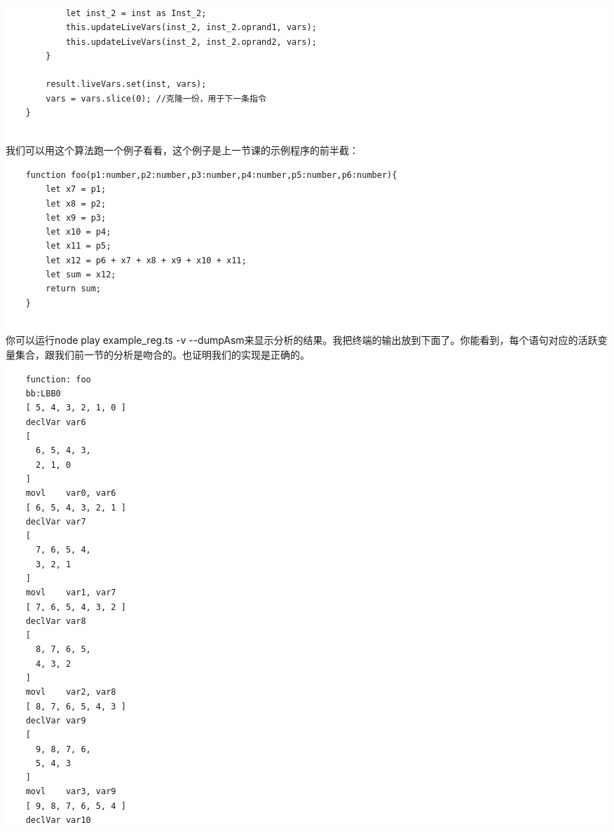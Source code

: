 ```
            let inst_2 = inst as Inst_2;
            this.updateLiveVars(inst_2, inst_2.oprand1, vars);
            this.updateLiveVars(inst_2, inst_2.oprand2, vars);
        } 
    
        result.liveVars.set(inst, vars);
        vars = vars.slice(0); //克隆一份，用于下一条指令
    }
    

```

我们可以用这个算法跑一个例子看看，这个例子是上一节课的示例程序的前半截：

```
    function foo(p1:number,p2:number,p3:number,p4:number,p5:number,p6:number){
        let x7 = p1;
        let x8 = p2;
        let x9 = p3;
        let x10 = p4;
        let x11 = p5;
        let x12 = p6 + x7 + x8 + x9 + x10 + x11;  
        let sum = x12;
        return sum;
    }
    

```

你可以运行node play example\_reg.ts \-v \--dumpAsm来显示分析的结果。我把终端的输出放到下面了。你能看到，每个语句对应的活跃变量集合，跟我们前一节的分析是吻合的。也证明我们的实现是正确的。

```
    function: foo
    bb:LBB0               
    [ 5, 4, 3, 2, 1, 0 ]
    declVar	var6
    [
      6, 5, 4, 3,
      2, 1, 0
    ]
    movl	var0, var6
    [ 6, 5, 4, 3, 2, 1 ]
    declVar	var7
    [
      7, 6, 5, 4,
      3, 2, 1
    ]
    movl	var1, var7
    [ 7, 6, 5, 4, 3, 2 ]
    declVar	var8
    [
      8, 7, 6, 5,
      4, 3, 2
    ]
    movl	var2, var8
    [ 8, 7, 6, 5, 4, 3 ]
    declVar	var9
    [
      9, 8, 7, 6,
      5, 4, 3
    ]
    movl	var3, var9
    [ 9, 8, 7, 6, 5, 4 ]
    declVar	var10
```